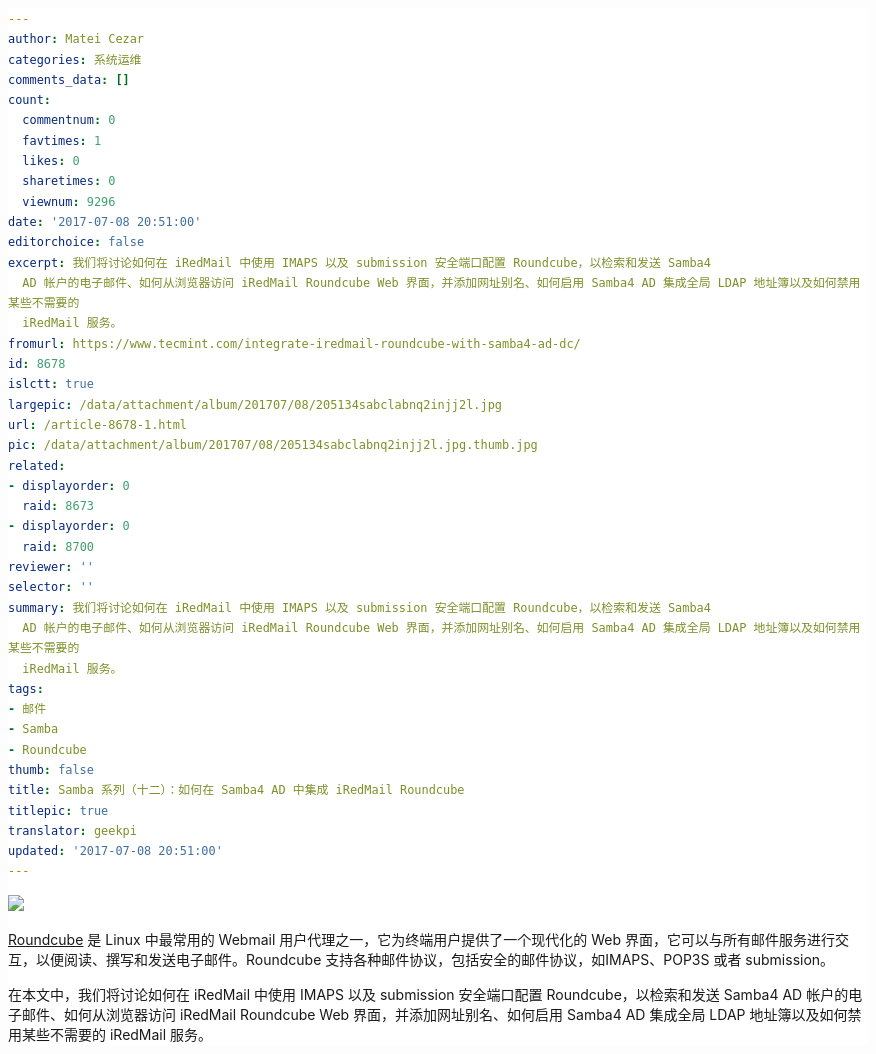 ```yaml
---
author: Matei Cezar
categories: 系统运维
comments_data: []
count:
  commentnum: 0
  favtimes: 1
  likes: 0
  sharetimes: 0
  viewnum: 9296
date: '2017-07-08 20:51:00'
editorchoice: false
excerpt: 我们将讨论如何在 iRedMail 中使用 IMAPS 以及 submission 安全端口配置 Roundcube，以检索和发送 Samba4
  AD 帐户的电子邮件、如何从浏览器访问 iRedMail Roundcube Web 界面，并添加网址别名、如何启用 Samba4 AD 集成全局 LDAP 地址簿以及如何禁用某些不需要的
  iRedMail 服务。
fromurl: https://www.tecmint.com/integrate-iredmail-roundcube-with-samba4-ad-dc/
id: 8678
islctt: true
largepic: /data/attachment/album/201707/08/205134sabclabnq2injj2l.jpg
url: /article-8678-1.html
pic: /data/attachment/album/201707/08/205134sabclabnq2injj2l.jpg.thumb.jpg
related:
- displayorder: 0
  raid: 8673
- displayorder: 0
  raid: 8700
reviewer: ''
selector: ''
summary: 我们将讨论如何在 iRedMail 中使用 IMAPS 以及 submission 安全端口配置 Roundcube，以检索和发送 Samba4
  AD 帐户的电子邮件、如何从浏览器访问 iRedMail Roundcube Web 界面，并添加网址别名、如何启用 Samba4 AD 集成全局 LDAP 地址簿以及如何禁用某些不需要的
  iRedMail 服务。
tags:
- 邮件
- Samba
- Roundcube
thumb: false
title: Samba 系列（十二）：如何在 Samba4 AD 中集成 iRedMail Roundcube
titlepic: true
translator: geekpi
updated: '2017-07-08 20:51:00'
---
```


![](/data/attachment/album/201707/08/205134sabclabnq2injj2l.jpg)


[Roundcube](https://www.tecmint.com/install-and-configure-roundcube-webmail-for-postfix-mail-server/) 是 Linux 中最常用的 Webmail 用户代理之一，它为终端用户提供了一个现代化的 Web 界面，它可以与所有邮件服务进行交互，以便阅读、撰写和发送电子邮件。Roundcube 支持各种邮件协议，包括安全的邮件协议，如IMAPS、POP3S 或者 submission。


在本文中，我们将讨论如何在 iRedMail 中使用 IMAPS 以及 submission 安全端口配置 Roundcube，以检索和发送 Samba4 AD 帐户的电子邮件、如何从浏览器访问 iRedMail Roundcube Web 界面，并添加网址别名、如何启用 Samba4 AD 集成全局 LDAP 地址簿以及如何禁用某些不需要的 iRedMail 服务。
